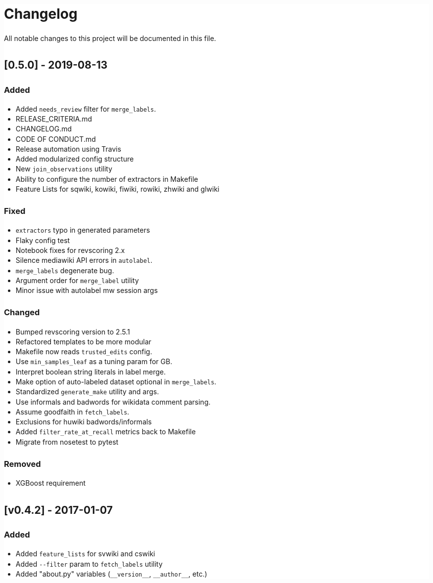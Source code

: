 # Changelog
All notable changes to this project will be documented in this file.

## [0.5.0] - 2019-08-13

### Added
- Added `needs_review` filter for `merge_labels`.
- RELEASE_CRITERIA.md
- CHANGELOG.md
- CODE OF CONDUCT.md
- Release automation using Travis
- Added modularized config structure
- New `join_observations` utility
- Ability to configure the number of extractors in Makefile
- Feature Lists for sqwiki, kowiki, fiwiki, rowiki, zhwiki and glwiki

### Fixed
- `extractors` typo in generated parameters
- Flaky config test
- Notebook fixes for revscoring 2.x
- Silence mediawiki API errors in `autolabel`.
- `merge_labels` degenerate bug.
- Argument order for `merge_label` utility
- Minor issue with autolabel mw session args

### Changed
- Bumped revscoring version to 2.5.1
- Refactored templates to be more modular
- Makefile now reads `trusted_edits` config.
- Use `min_samples_leaf` as a tuning param for GB.
- Interpret boolean string literals in label merge.
- Make option of auto-labeled dataset optional in `merge_labels`.
- Standardized `generate_make` utility and args.
- Use informals and badwords for wikidata comment parsing.
- Assume goodfaith in `fetch_labels`.
- Exclusions for huwiki badwords/informals
- Added `filter_rate_at_recall` metrics back to Makefile
- Migrate from nosetest to pytest

### Removed
- XGBoost requirement

## [v0.4.2] - 2017-01-07

### Added
- Added `feature_lists` for svwiki and cswiki
- Added `--filter` param to `fetch_labels` utility
- Added "about.py" variables (`__version__`, `__author__`, etc.)
